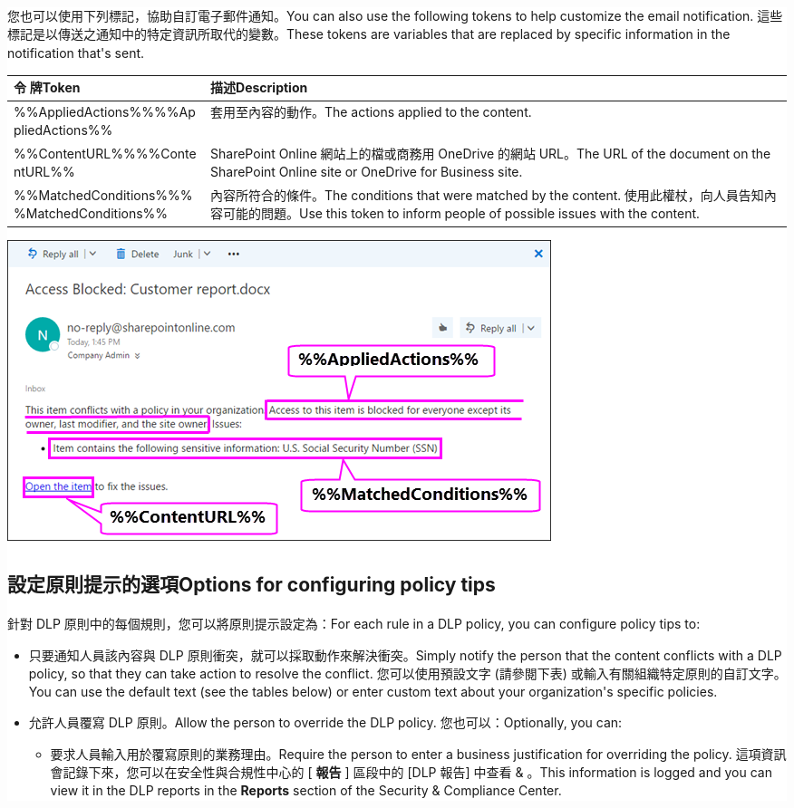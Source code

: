 <span data-ttu-id="c46cb-179">您也可以使用下列標記，協助自訂電子郵件通知。</span><span class="sxs-lookup"><span data-stu-id="c46cb-179">You can also use the following tokens to help customize the email notification.</span></span> <span data-ttu-id="c46cb-180">這些標記是以傳送之通知中的特定資訊所取代的變數。</span><span class="sxs-lookup"><span data-stu-id="c46cb-180">These tokens are variables that are replaced by specific information in the notification that's sent.</span></span>

|<span data-ttu-id="c46cb-181">**令 牌**</span><span class="sxs-lookup"><span data-stu-id="c46cb-181">**Token**</span></span>|<span data-ttu-id="c46cb-182">**描述**</span><span class="sxs-lookup"><span data-stu-id="c46cb-182">**Description**</span></span>|
|:-----|:-----|
|<span data-ttu-id="c46cb-183">%%AppliedActions%%</span><span class="sxs-lookup"><span data-stu-id="c46cb-183">%%AppliedActions%%</span></span>  <br/> |<span data-ttu-id="c46cb-184">套用至內容的動作。</span><span class="sxs-lookup"><span data-stu-id="c46cb-184">The actions applied to the content.</span></span>  <br/> |
|<span data-ttu-id="c46cb-185">%%ContentURL%%</span><span class="sxs-lookup"><span data-stu-id="c46cb-185">%%ContentURL%%</span></span>  <br/> |<span data-ttu-id="c46cb-186">SharePoint Online 網站上的檔或商務用 OneDrive 的網站 URL。</span><span class="sxs-lookup"><span data-stu-id="c46cb-186">The URL of the document on the SharePoint Online site or OneDrive for Business site.</span></span>  <br/> |
|<span data-ttu-id="c46cb-187">%%MatchedConditions%%</span><span class="sxs-lookup"><span data-stu-id="c46cb-187">%%MatchedConditions%%</span></span>  <br/> |<span data-ttu-id="c46cb-188">內容所符合的條件。</span><span class="sxs-lookup"><span data-stu-id="c46cb-188">The conditions that were matched by the content.</span></span> <span data-ttu-id="c46cb-189">使用此權杖，向人員告知內容可能的問題。</span><span class="sxs-lookup"><span data-stu-id="c46cb-189">Use this token to inform people of possible issues with the content.</span></span>  <br/> |
   
![顯示標記顯示位置的通知訊息](../media/cd3f36b3-40db-4f30-99e4-190750bd1955.png)
  
## <a name="options-for-configuring-policy-tips"></a><span data-ttu-id="c46cb-191">設定原則提示的選項</span><span class="sxs-lookup"><span data-stu-id="c46cb-191">Options for configuring policy tips</span></span>

<span data-ttu-id="c46cb-192">針對 DLP 原則中的每個規則，您可以將原則提示設定為：</span><span class="sxs-lookup"><span data-stu-id="c46cb-192">For each rule in a DLP policy, you can configure policy tips to:</span></span>
  
- <span data-ttu-id="c46cb-193">只要通知人員該內容與 DLP 原則衝突，就可以採取動作來解決衝突。</span><span class="sxs-lookup"><span data-stu-id="c46cb-193">Simply notify the person that the content conflicts with a DLP policy, so that they can take action to resolve the conflict.</span></span> <span data-ttu-id="c46cb-194">您可以使用預設文字 (請參閱下表) 或輸入有關組織特定原則的自訂文字。</span><span class="sxs-lookup"><span data-stu-id="c46cb-194">You can use the default text (see the tables below) or enter custom text about your organization's specific policies.</span></span>
    
- <span data-ttu-id="c46cb-195">允許人員覆寫 DLP 原則。</span><span class="sxs-lookup"><span data-stu-id="c46cb-195">Allow the person to override the DLP policy.</span></span> <span data-ttu-id="c46cb-196">您也可以：</span><span class="sxs-lookup"><span data-stu-id="c46cb-196">Optionally, you can:</span></span>
    
  - <span data-ttu-id="c46cb-197">要求人員輸入用於覆寫原則的業務理由。</span><span class="sxs-lookup"><span data-stu-id="c46cb-197">Require the person to enter a business justification for overriding the policy.</span></span> <span data-ttu-id="c46cb-198">這項資訊會記錄下來，您可以在安全性與合規性中心的 [ **報告** ] 區段中的 [DLP 報告] 中查看 &amp; 。</span><span class="sxs-lookup"><span data-stu-id="c46cb-198">This information is logged and you can view it in the DLP reports in the **Reports** section of the Security &amp; Compliance Center.</span></span> 
    